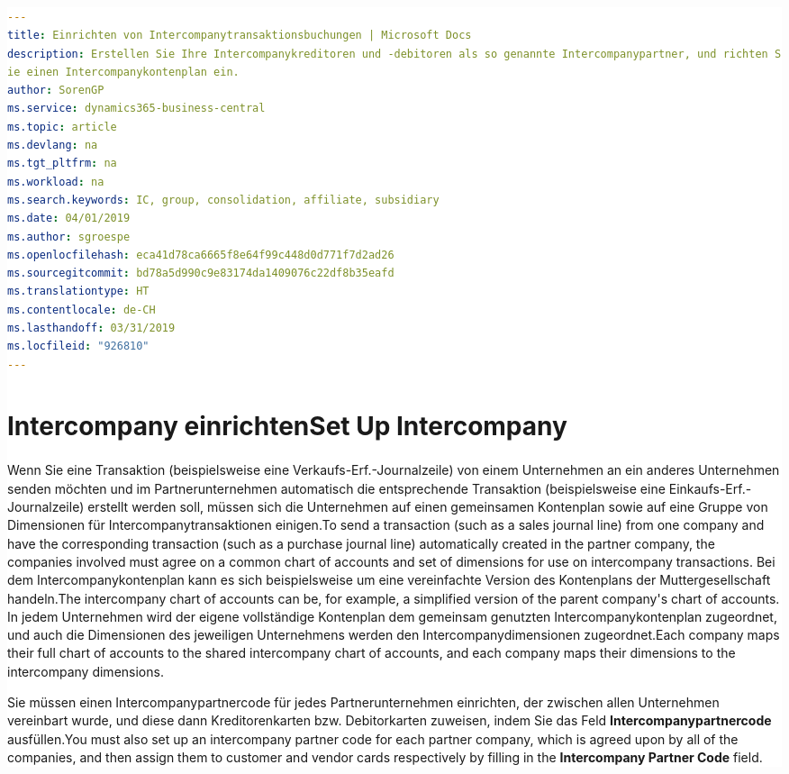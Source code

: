 ```yaml
---
title: Einrichten von Intercompanytransaktionsbuchungen | Microsoft Docs
description: Erstellen Sie Ihre Intercompanykreditoren und -debitoren als so genannte Intercompanypartner, und richten Sie einen Intercompanykontenplan ein.
author: SorenGP
ms.service: dynamics365-business-central
ms.topic: article
ms.devlang: na
ms.tgt_pltfrm: na
ms.workload: na
ms.search.keywords: IC, group, consolidation, affiliate, subsidiary
ms.date: 04/01/2019
ms.author: sgroespe
ms.openlocfilehash: eca41d78ca6665f8e64f99c448d0d771f7d2ad26
ms.sourcegitcommit: bd78a5d990c9e83174da1409076c22df8b35eafd
ms.translationtype: HT
ms.contentlocale: de-CH
ms.lasthandoff: 03/31/2019
ms.locfileid: "926810"
---
```

# <a name="set-up-intercompany"></a><span data-ttu-id="250e0-103">Intercompany einrichten</span><span class="sxs-lookup"><span data-stu-id="250e0-103">Set Up Intercompany</span></span>
<span data-ttu-id="250e0-104">Wenn Sie eine Transaktion (beispielsweise eine Verkaufs-Erf.-Journalzeile) von einem Unternehmen an ein anderes Unternehmen senden möchten und im Partnerunternehmen automatisch die entsprechende Transaktion (beispielsweise eine Einkaufs-Erf.-Journalzeile) erstellt werden soll, müssen sich die Unternehmen auf einen gemeinsamen Kontenplan sowie auf eine Gruppe von Dimensionen für Intercompanytransaktionen einigen.</span><span class="sxs-lookup"><span data-stu-id="250e0-104">To send a transaction (such as a sales journal line) from one company and have the corresponding transaction (such as a purchase journal line) automatically created in the partner company, the companies involved must agree on a common chart of accounts and set of dimensions for use on intercompany transactions.</span></span> <span data-ttu-id="250e0-105">Bei dem Intercompanykontenplan kann es sich beispielsweise um eine vereinfachte Version des Kontenplans der Muttergesellschaft handeln.</span><span class="sxs-lookup"><span data-stu-id="250e0-105">The intercompany chart of accounts can be, for example, a simplified version of the parent company's chart of accounts.</span></span> <span data-ttu-id="250e0-106">In jedem Unternehmen wird der eigene vollständige Kontenplan dem gemeinsam genutzten Intercompanykontenplan zugeordnet, und auch die Dimensionen des jeweiligen Unternehmens werden den Intercompanydimensionen zugeordnet.</span><span class="sxs-lookup"><span data-stu-id="250e0-106">Each company maps their full chart of accounts to the shared intercompany chart of accounts, and each company maps their dimensions to the intercompany dimensions.</span></span>  

<span data-ttu-id="250e0-107">Sie müssen einen Intercompanypartnercode für jedes Partnerunternehmen einrichten, der zwischen allen Unternehmen vereinbart wurde, und diese dann Kreditorenkarten bzw. Debitorkarten zuweisen, indem Sie das Feld **Intercompanypartnercode** ausfüllen.</span><span class="sxs-lookup"><span data-stu-id="250e0-107">You must also set up an intercompany partner code for each partner company, which is agreed upon by all of the companies, and then assign them to customer and vendor cards respectively by filling in the **Intercompany Partner Code** field.</span></span>  
